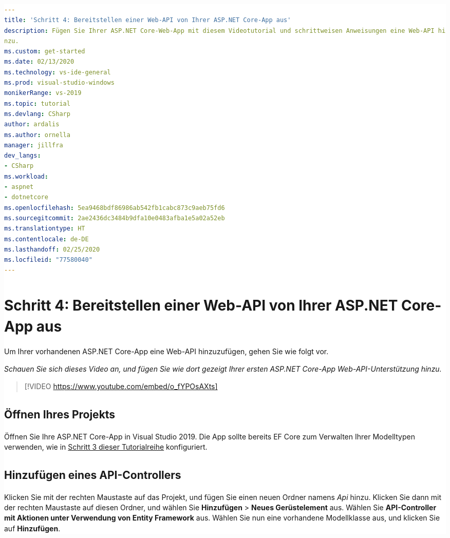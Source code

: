 ```yaml
---
title: 'Schritt 4: Bereitstellen einer Web-API von Ihrer ASP.NET Core-App aus'
description: Fügen Sie Ihrer ASP.NET Core-Web-App mit diesem Videotutorial und schrittweisen Anweisungen eine Web-API hinzu.
ms.custom: get-started
ms.date: 02/13/2020
ms.technology: vs-ide-general
ms.prod: visual-studio-windows
monikerRange: vs-2019
ms.topic: tutorial
ms.devlang: CSharp
author: ardalis
ms.author: ornella
manager: jillfra
dev_langs:
- CSharp
ms.workload:
- aspnet
- dotnetcore
ms.openlocfilehash: 5ea9468bdf86986ab542fb1cabc873c9aeb75fd6
ms.sourcegitcommit: 2ae2436dc3484b9dfa10e0483afba1e5a02a52eb
ms.translationtype: HT
ms.contentlocale: de-DE
ms.lasthandoff: 02/25/2020
ms.locfileid: "77580040"
---
```

# <a name="step-4-expose-a-web-api-from-your-aspnet-core-app"></a>Schritt 4: Bereitstellen einer Web-API von Ihrer ASP.NET Core-App aus

Um Ihrer vorhandenen ASP.NET Core-App eine Web-API hinzuzufügen, gehen Sie wie folgt vor.

_Schauen Sie sich dieses Video an, und fügen Sie wie dort gezeigt Ihrer ersten ASP.NET Core-App Web-API-Unterstützung hinzu._

> [!VIDEO https://www.youtube.com/embed/o_fYPOsAXts]

## <a name="open-your-project"></a>Öffnen Ihres Projekts

Öffnen Sie Ihre ASP.NET Core-App in Visual Studio 2019. Die App sollte bereits EF Core zum Verwalten Ihrer Modelltypen verwenden, wie in [Schritt 3 dieser Tutorialreihe](tutorial-aspnet-core-ef-step-03.md) konfiguriert.

## <a name="add-an-api-controller"></a>Hinzufügen eines API-Controllers

Klicken Sie mit der rechten Maustaste auf das Projekt, und fügen Sie einen neuen Ordner namens *Api* hinzu. Klicken Sie dann mit der rechten Maustaste auf diesen Ordner, und wählen Sie **Hinzufügen** > **Neues Gerüstelement** aus. Wählen Sie **API-Controller mit Aktionen unter Verwendung von Entity Framework** aus. Wählen Sie nun eine vorhandene Modellklasse aus, und klicken Sie auf **Hinzufügen**.
